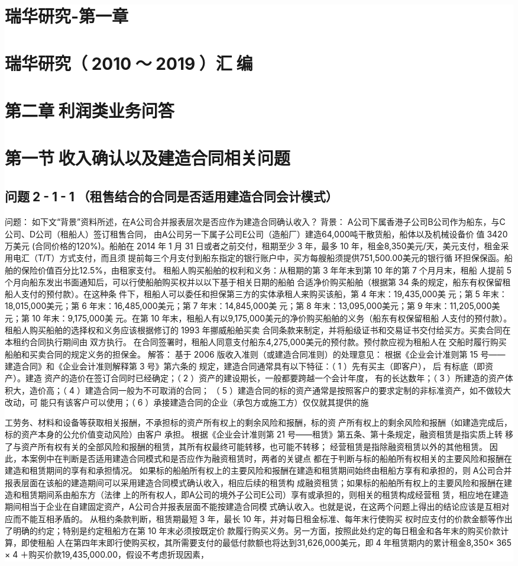 # 瑞华研究-第一章

# 瑞华研究（ 2010 ～ 2019 ）汇 编

# 第二章 利润类业务问答

# 第一节 收入确认以及建造合同相关问题

## 问题 2 - 1 - 1 （租售结合的合同是否适用建造合同会计模式）
问题：
如下文“背景”资料所述，在A公司合并报表层次是否应作为建造合同确认收入？
背景：
A公司下属香港子公司B公司作为船东，与C公司、D公司（租船人）签订租售合同，
由A公司另一下属子公司E公司（造船厂）建造64,000吨干散货船，船体以及机械设备价
值 3420 万美元 (合同价格的120%)。船舶在 2014 年 1 月 31 日或者之前交付，租期至少 3
年，最多 10 年，租金8,350美元/天，美元支付，租金采用电汇（T/T）方式支付，而且须
提前每三个月支付到船东指定的银行账户中，买方每艘船须提供751,500.00美元的银行循
环担保保函。船舶的保险价值百分比12.5%，由租家支付。
租船人购买船舶的权利和义务：从租期的第 3 年年末到第 10 年的第 7 个月月末，租船
人提前 5 个月向船东发出书面通知后，可以行使船舶购买权并以以下基于相关日期的船舶
合适净价购买船舶（根据第 34 条的规定，船东有权保留租船人支付的预付款）。在这种条
件下，租船人可以委任和担保第三方的实体承租人来购买该船，第 4 年末：19,435,000美
元；第 5 年末：18,015,000美元；第 6 年末：16,485,000美元；第 7 年末：14,845,000美
元；第 8 年末：13,095,000美元；第 9 年末：11,205,000美元；第 10 年末：9,175,000美
元。在第 10 年末，租船人有以9,175,000美元的净价购买船舶的义务（船东有权保留租船
人支付的预付款）。租船人购买船舶的选择权和义务应该根据修订的 1993 年挪威船舶买卖
合同条款来制定，并将船级证书和交易证书交付给买方。买卖合同在本租约合同执行期间由
双方执行。
在合同签署时，租船人同意支付船东4,275,000美元的预付款。预付款应视为租船人在
交船时履行购买船舶和买卖合同的规定义务的担保金。
解答：
基于 2006 版收入准则（或建造合同准则）的处理意见：
根据《企业会计准则第 15 号——建造合同》和《企业会计准则解释第 3 号》第六条的
规定，建造合同通常具有以下特征：（ 1 ）先有买主（即客户）， 后 有标底（即资产）。建造
资产的造价在签订合同时已经确定；（ 2 ）资产的建设期长，一般都要跨越一个会计年度，
有的长达数年；（ 3 ）所建造的资产体积大，造价高；（ 4 ）建造合同一般为不可取消的合同；
（ 5 ）建造合同的标的资产通常是按照客户的要求定制的非标准资产，如不做较大改动，可
能只有该客户可以使用；（ 6 ）承接建造合同的企业（承包方或施工方）仅仅就其提供的施

工劳务、材料和设备等获取相关报酬，不承担标的资产所有权上的剩余风险和报酬，标的资
产所有权上的剩余风险和报酬（如建造完成后，标的资产本身的公允价值变动风险）由客户
承担。
根据《企业会计准则第 21 号——租赁》第五条、第十条规定，融资租赁是指实质上转
移了与资产所有权有关的全部风险和报酬的租赁，其所有权最终可能转移，也可能不转移；
经营租赁是指除融资租赁以外的其他租赁。
因此，本案例中在判断是否适用建造合同模式和是否应作为融资租赁时，两者的关键点
都在于判断与标的船舶所有权相关的主要风险和报酬在建造和租赁期间的享有和承担情况。
如果标的船舶所有权上的主要风险和报酬在建造和租赁期间始终由租船方享有和承担的，则
A公司合并报表层面在该船的建造期间可以采用建造合同模式确认收入，相应后续的租赁构
成融资租赁；如果标的船舶所有权上的主要风险和报酬在建造和租赁期间系由船东方（法律
上的所有权人，即A公司的境外子公司E公司）享有或承担的，则相关的租赁构成经营租
赁，相应地在建造期间相当于企业在自建固定资产，A公司合并报表层面不能按建造合同模
式确认收入。也就是说，在这两个问题上得出的结论应该是互相对应而不能互相矛盾的。
从租约条款判断，租赁期最短 3 年，最长 10 年，并对每日租金标准、每年末行使购买
权时应支付的价款金额等作出了明确的约定；特别是约定租船方在第 10 年末必须按既定价
款履行购买义务。另一方面，按照此处约定的每日租金和各年末的购买价款计算，即使租船
人在第四年末即行使购买权，其所需要支付的最低付款额也将达到31,626,000美元，即 4
年租赁期内的累计租金8,350× 365 × 4 ＋购买价款19,435,000.00，假设不考虑折现因素，